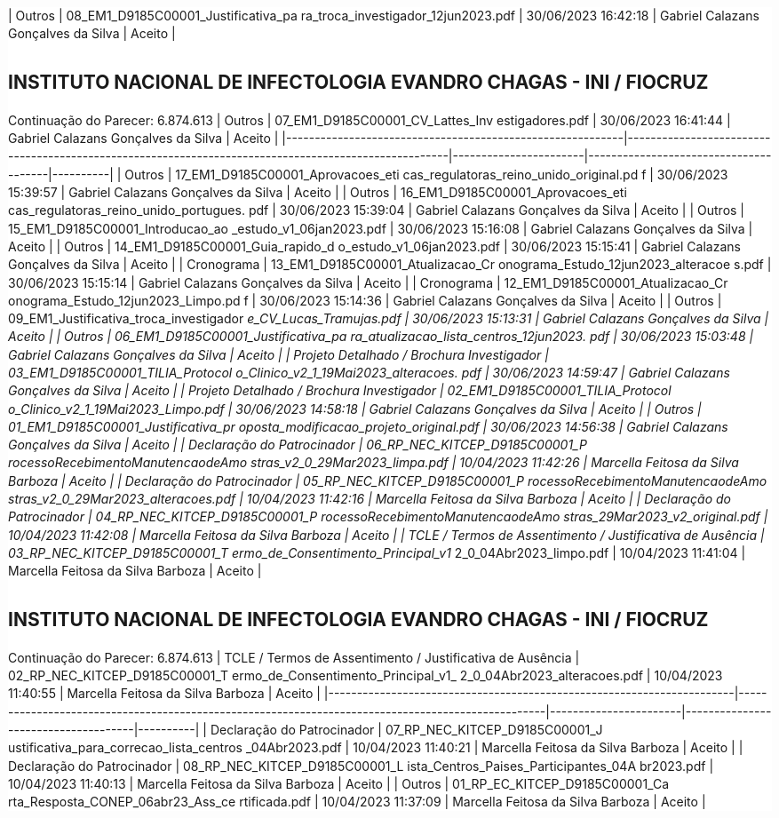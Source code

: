 | Outros                                                    | 08_EM1_D9185C00001_Justificativa_pa ra_troca_investigador_12jun2023.pdf                    | 30/06/2023 16:42:18   | Gabriel Calazans Gonçalves da Silva   | Aceito   |

## INSTITUTO NACIONAL DE INFECTOLOGIA EVANDRO CHAGAS - INI / FIOCRUZ

Continuação do Parecer: 6.874.613
| Outros                                                    | 07_EM1_D9185C00001_CV_Lattes_Inv estigadores.pdf                                                     | 30/06/2023 16:41:44   | Gabriel Calazans Gonçalves da Silva   | Aceito   |
|-----------------------------------------------------------|------------------------------------------------------------------------------------------------------|-----------------------|---------------------------------------|----------|
| Outros                                                    | 17_EM1_D9185C00001_Aprovacoes_eti cas_regulatoras_reino_unido_original.pd f                          | 30/06/2023 15:39:57   | Gabriel Calazans Gonçalves da Silva   | Aceito   |
| Outros                                                    | 16_EM1_D9185C00001_Aprovacoes_eti cas_regulatoras_reino_unido_portugues. pdf                         | 30/06/2023 15:39:04   | Gabriel Calazans Gonçalves da Silva   | Aceito   |
| Outros                                                    | 15_EM1_D9185C00001_Introducao_ao _estudo_v1_06jan2023.pdf                                            | 30/06/2023 15:16:08   | Gabriel Calazans Gonçalves da Silva   | Aceito   |
| Outros                                                    | 14_EM1_D9185C00001_Guia_rapido_d o_estudo_v1_06jan2023.pdf                                           | 30/06/2023 15:15:41   | Gabriel Calazans Gonçalves da Silva   | Aceito   |
| Cronograma                                                | 13_EM1_D9185C00001_Atualizacao_Cr onograma_Estudo_12jun2023_alteracoe s.pdf                          | 30/06/2023 15:15:14   | Gabriel Calazans Gonçalves da Silva   | Aceito   |
| Cronograma                                                | 12_EM1_D9185C00001_Atualizacao_Cr onograma_Estudo_12jun2023_Limpo.pd f                               | 30/06/2023 15:14:36   | Gabriel Calazans Gonçalves da Silva   | Aceito   |
| Outros                                                    | 09_EM1_Justificativa_troca_investigador _e_CV_Lucas_Tramujas.pdf                                     | 30/06/2023 15:13:31   | Gabriel Calazans Gonçalves da Silva   | Aceito   |
| Outros                                                    | 06_EM1_D9185C00001_Justificativa_pa ra_atualizacao_lista_centros_12jun2023. pdf                      | 30/06/2023 15:03:48   | Gabriel Calazans Gonçalves da Silva   | Aceito   |
| Projeto Detalhado / Brochura Investigador                 | 03_EM1_D9185C00001_TILIA_Protocol o_Clinico_v2_1_19Mai2023_alteracoes. pdf                           | 30/06/2023 14:59:47   | Gabriel Calazans Gonçalves da Silva   | Aceito   |
| Projeto Detalhado / Brochura Investigador                 | 02_EM1_D9185C00001_TILIA_Protocol o_Clinico_v2_1_19Mai2023_Limpo.pdf                                 | 30/06/2023 14:58:18   | Gabriel Calazans Gonçalves da Silva   | Aceito   |
| Outros                                                    | 01_EM1_D9185C00001_Justificativa_pr oposta_modificacao_projeto_original.pdf                          | 30/06/2023 14:56:38   | Gabriel Calazans Gonçalves da Silva   | Aceito   |
| Declaração do Patrocinador                                | 06_RP_NEC_KITCEP_D9185C00001_P rocessoRecebimentoManutencaodeAmo stras_v2_0_29Mar2023_limpa.pdf      | 10/04/2023 11:42:26   | Marcella Feitosa da Silva Barboza     | Aceito   |
| Declaração do Patrocinador                                | 05_RP_NEC_KITCEP_D9185C00001_P rocessoRecebimentoManutencaodeAmo stras_v2_0_29Mar2023_alteracoes.pdf | 10/04/2023 11:42:16   | Marcella Feitosa da Silva Barboza     | Aceito   |
| Declaração do Patrocinador                                | 04_RP_NEC_KITCEP_D9185C00001_P rocessoRecebimentoManutencaodeAmo stras_29Mar2023_v2_original.pdf     | 10/04/2023 11:42:08   | Marcella Feitosa da Silva Barboza     | Aceito   |
| TCLE / Termos de Assentimento / Justificativa de Ausência | 03_RP_NEC_KITCEP_D9185C00001_T ermo_de_Consentimento_Principal_v1_ 2_0_04Abr2023_limpo.pdf           | 10/04/2023 11:41:04   | Marcella Feitosa da Silva Barboza     | Aceito   |

## INSTITUTO NACIONAL DE INFECTOLOGIA EVANDRO CHAGAS - INI / FIOCRUZ

Continuação do Parecer: 6.874.613
| TCLE / Termos de Assentimento / Justificativa de Ausência             | 02_RP_NEC_KITCEP_D9185C00001_T ermo_de_Consentimento_Principal_v1_ 2_0_04Abr2023_alteracoes.pdf   | 10/04/2023 11:40:55   | Marcella Feitosa da Silva Barboza   | Aceito   |
|-----------------------------------------------------------------------|---------------------------------------------------------------------------------------------------|-----------------------|-------------------------------------|----------|
| Declaração do Patrocinador                                            | 07_RP_NEC_KITCEP_D9185C00001_J ustificativa_para_correcao_lista_centros _04Abr2023.pdf            | 10/04/2023 11:40:21   | Marcella Feitosa da Silva Barboza   | Aceito   |
| Declaração do Patrocinador                                            | 08_RP_NEC_KITCEP_D9185C00001_L ista_Centros_Paises_Participantes_04A br2023.pdf                   | 10/04/2023 11:40:13   | Marcella Feitosa da Silva Barboza   | Aceito   |
| Outros                                                                | 01_RP_EC_KITCEP_D9185C00001_Ca rta_Resposta_CONEP_06abr23_Ass_ce rtificada.pdf                    | 10/04/2023 11:37:09   | Marcella Feitosa da Silva Barboza   | Aceito   |